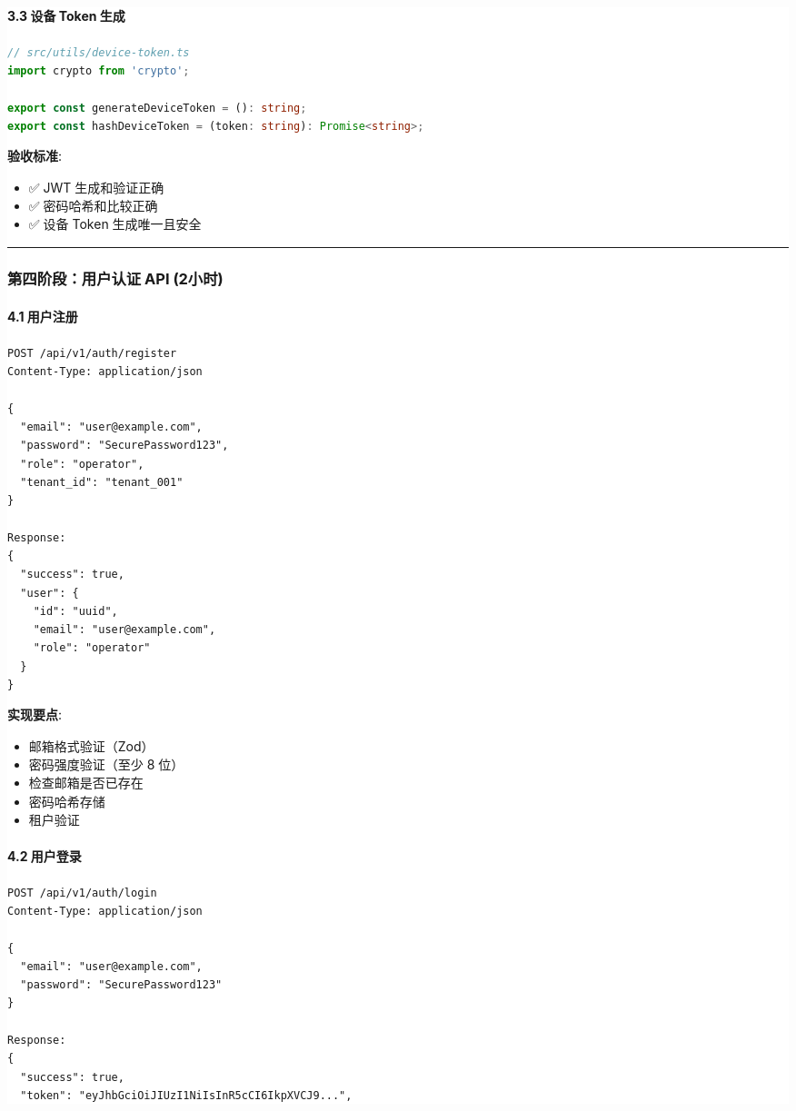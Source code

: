 #### 3.3 设备 Token 生成

```typescript
// src/utils/device-token.ts
import crypto from 'crypto';

export const generateDeviceToken = (): string;
export const hashDeviceToken = (token: string): Promise<string>;
```

**验收标准**:

- ✅ JWT 生成和验证正确
- ✅ 密码哈希和比较正确
- ✅ 设备 Token 生成唯一且安全

---

### 第四阶段：用户认证 API (2小时)

#### 4.1 用户注册

```
POST /api/v1/auth/register
Content-Type: application/json

{
  "email": "user@example.com",
  "password": "SecurePassword123",
  "role": "operator",
  "tenant_id": "tenant_001"
}

Response:
{
  "success": true,
  "user": {
    "id": "uuid",
    "email": "user@example.com",
    "role": "operator"
  }
}
```

**实现要点**:

- 邮箱格式验证（Zod）
- 密码强度验证（至少 8 位）
- 检查邮箱是否已存在
- 密码哈希存储
- 租户验证

#### 4.2 用户登录

```
POST /api/v1/auth/login
Content-Type: application/json

{
  "email": "user@example.com",
  "password": "SecurePassword123"
}

Response:
{
  "success": true,
  "token": "eyJhbGciOiJIUzI1NiIsInR5cCI6IkpXVCJ9...",
```